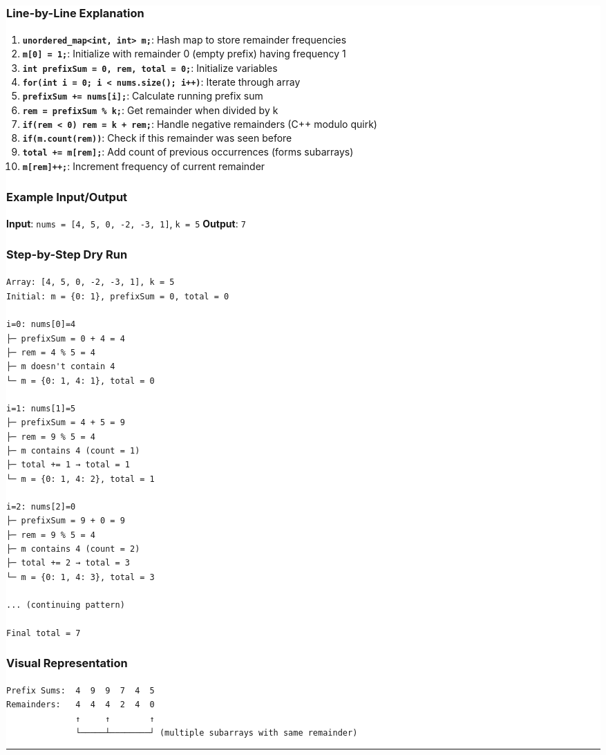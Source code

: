 ### Line-by-Line Explanation

1. **`unordered_map<int, int> m;`**: Hash map to store remainder frequencies
2. **`m[0] = 1;`**: Initialize with remainder 0 (empty prefix) having frequency 1
3. **`int prefixSum = 0, rem, total = 0;`**: Initialize variables
4. **`for(int i = 0; i < nums.size(); i++)`**: Iterate through array
5. **`prefixSum += nums[i];`**: Calculate running prefix sum
6. **`rem = prefixSum % k;`**: Get remainder when divided by k
7. **`if(rem < 0) rem = k + rem;`**: Handle negative remainders (C++ modulo quirk)
8. **`if(m.count(rem))`**: Check if this remainder was seen before
9. **`total += m[rem];`**: Add count of previous occurrences (forms subarrays)
10. **`m[rem]++;`**: Increment frequency of current remainder

### Example Input/Output

**Input**: `nums = [4, 5, 0, -2, -3, 1]`, `k = 5`
**Output**: `7`

### Step-by-Step Dry Run

```
Array: [4, 5, 0, -2, -3, 1], k = 5
Initial: m = {0: 1}, prefixSum = 0, total = 0

i=0: nums[0]=4
├─ prefixSum = 0 + 4 = 4
├─ rem = 4 % 5 = 4
├─ m doesn't contain 4
└─ m = {0: 1, 4: 1}, total = 0

i=1: nums[1]=5
├─ prefixSum = 4 + 5 = 9
├─ rem = 9 % 5 = 4
├─ m contains 4 (count = 1)
├─ total += 1 → total = 1
└─ m = {0: 1, 4: 2}, total = 1

i=2: nums[2]=0
├─ prefixSum = 9 + 0 = 9
├─ rem = 9 % 5 = 4
├─ m contains 4 (count = 2)
├─ total += 2 → total = 3
└─ m = {0: 1, 4: 3}, total = 3

... (continuing pattern)

Final total = 7
```

### Visual Representation

```
Prefix Sums:  4  9  9  7  4  5
Remainders:   4  4  4  2  4  0
              ↑     ↑        ↑
              └─────┴────────┘ (multiple subarrays with same remainder)
```

---